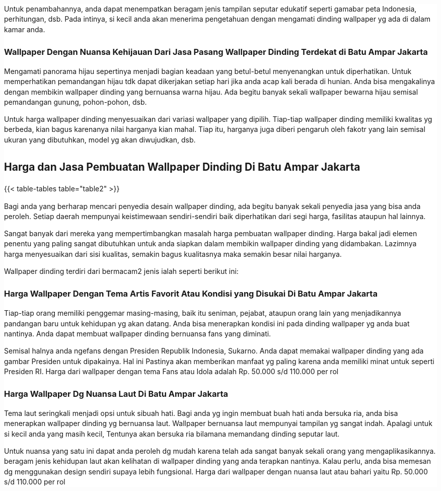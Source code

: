 Untuk penambahannya, anda dapat menempatkan beragam jenis tampilan seputar edukatif seperti gamabar peta Indonesia, perhitungan, dsb. Pada intinya, si kecil anda akan menerima pengetahuan dengan mengamati dinding wallpaper yg ada di dalam kamar anda.

### Wallpaper Dengan Nuansa Kehijauan Dari Jasa Pasang Wallpaper Dinding Terdekat di Batu Ampar Jakarta

Mengamati panorama hijau sepertinya menjadi bagian keadaan yang betul-betul menyenangkan untuk diperhatikan. Untuk memperhatikan pemandangan hijau tdk dapat dikerjakan setiap hari jika anda acap kali berada di hunian. Anda bisa mengakalinya dengan membikin wallpaper dinding yang bernuansa warna hijau. Ada begitu banyak sekali wallpaper bewarna hijau semisal pemandangan gunung, pohon-pohon, dsb.

Untuk harga wallpaper dinding menyesuaikan dari variasi wallpaper yang dipilih. Tiap-tiap wallpaper dinding memiliki kwalitas yg berbeda, kian bagus karenanya nilai harganya kian mahal. Tiap itu, harganya juga diberi pengaruh oleh fakotr yang lain semisal ukuran yang dibutuhkan, model yg akan diwujudkan, dsb.

## Harga dan Jasa Pembuatan Wallpaper Dinding Di Batu Ampar Jakarta

{{< table-tables table="table2" >}}

Bagi anda yang berharap mencari penyedia desain wallpaper dinding, ada begitu banyak sekali penyedia jasa yang bisa anda peroleh. Setiap daerah mempunyai keistimewaan sendiri-sendiri baik diperhatikan dari segi harga, fasilitas ataupun hal lainnya.

Sangat banyak dari mereka yang mempertimbangkan masalah harga pembuatan wallpaper dinding. Harga bakal jadi elemen penentu yang paling sangat dibutuhkan untuk anda siapkan dalam membikin wallpaper dinding yang didambakan. Lazimnya harga menyesuaikan dari sisi kualitas, semakin bagus kualitasnya maka semakin besar nilai harganya.

Wallpaper dinding terdiri dari bermacam2 jenis ialah seperti berikut ini:

### Harga Wallpaper Dengan Tema Artis Favorit Atau Kondisi yang Disukai Di Batu Ampar Jakarta

Tiap-tiap orang memiliki penggemar masing-masing, baik itu seniman, pejabat, ataupun orang lain yang menjadikannya pandangan baru untuk kehidupan yg akan datang. Anda bisa menerapkan kondisi ini pada dinding wallpaper yg anda buat nantinya. Anda dapat membuat wallpaper dinding bernuansa fans yang diminati.

Semisal halnya anda ngefans dengan Presiden Republik Indonesia, Sukarno. Anda dapat memakai wallpaper dinding yang ada gambar Presiden untuk dipakainya. Hal ini Pastinya akan memberikan manfaat yg paling karena anda memiliki minat untuk seperti Presiden RI. Harga dari wallpaper dengan tema Fans atau Idola adalah Rp. 50.000 s/d 110.000 per rol

### Harga Wallpaper Dg Nuansa Laut Di Batu Ampar Jakarta

Tema laut seringkali menjadi opsi untuk sibuah hati. Bagi anda yg ingin membuat buah hati anda bersuka ria, anda bisa menerapkan wallpaper dinding yg bernuansa laut. Wallpaper bernuansa laut mempunyai tampilan yg sangat indah. Apalagi untuk si kecil anda yang masih kecil, Tentunya akan bersuka ria bilamana memandang dinding seputar laut.

Untuk nuansa yang satu ini dapat anda peroleh dg mudah karena telah ada sangat banyak sekali orang yang mengaplikasikannya. beragam jenis kehidupan laut akan kelihatan di wallpaper dinding yang anda terapkan nantinya. Kalau perlu, anda bisa memesan dg menggunakan design sendiri supaya lebih fungsional. Harga dari wallpaper dengan nuansa laut atau bahari yaitu Rp. 50.000 s/d 110.000 per rol
